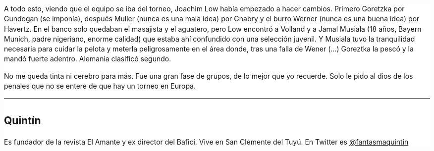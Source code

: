 A todo esto, viendo que el equipo se iba del torneo, Joachim Low había empezado a hacer cambios. Primero Goretzka por Gundogan (se imponía), después Muller (nunca es una mala idea) por Gnabry y el burro Werner (nunca es una buena idea) por Havertz. En el banco solo quedaban el masajista y el aguatero, pero Low encontró a Volland y a Jamal Musiala (18 años, Bayern Munich, padre nigeriano, enorme calidad) que estaba ahí confundido con una selección juvenil. Y Musiala tuvo la tranquilidad necesaria para cuidar la pelota y meterla peligrosamente en el área donde, tras una falla de Wener (…) Goreztka la pescó y la mandó fuerte adentro. Alemania clasificó segundo. 

No me queda tinta ni cerebro para más. Fue una gran fase de grupos, de lo mejor que yo recuerde. Solo le pido al dios de los penales que no se entere de que hay un torneo en Europa. 



---

Quintín
-------

 Es fundador de la revista El Amante y ex director del Bafici. Vive en San Clemente del Tuyú. En Twitter es [@fantasmaquintin](https://twitter.com/fantasmaquintin) 

